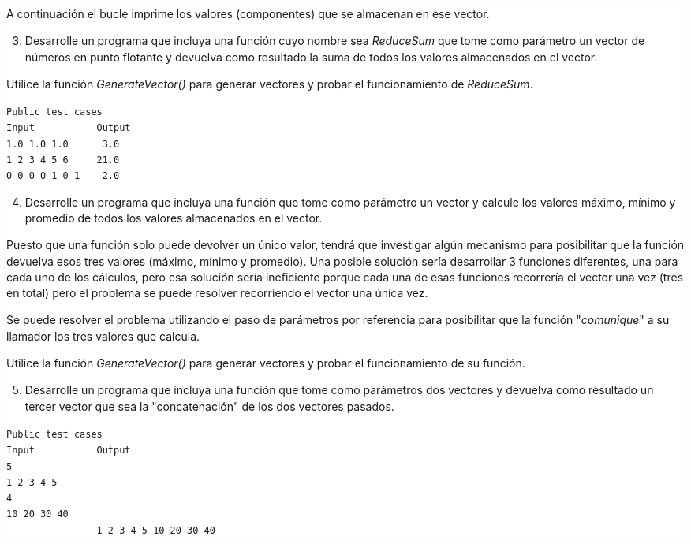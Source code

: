 A continuación el bucle imprime los valores (componentes) que se almacenan en ese vector.

3. Desarrolle un programa que incluya una función cuyo nombre sea *ReduceSum* que tome como parámetro un
vector de números en punto flotante y devuelva como resultado la suma de todos los valores almacenados en el
vector.

Utilice la función *GenerateVector()* para generar vectores y probar el funcionamiento de *ReduceSum*.

```
Public test cases
Input           Output
1.0 1.0 1.0      3.0
1 2 3 4 5 6     21.0
0 0 0 0 1 0 1    2.0
```

4. Desarrolle un programa que incluya una función que tome como parámetro un vector y calcule los valores
máximo, mínimo y promedio de todos los valores almacenados en el vector.

Puesto que una función solo puede devolver un único valor, tendrá que investigar algún mecanismo para
posibilitar que la función devuelva esos tres valores (máximo, mínimo y promedio).
Una posible solución sería desarrollar 3 funciones diferentes, una para cada uno de los cálculos, pero esa
solución sería ineficiente porque cada una de esas funciones recorrería el vector una vez (tres en total) pero
el problema se puede resolver recorriendo el vector una única vez.

Se puede resolver el problema utilizando el paso de parámetros por referencia para posibilitar que la función
"*comunique*" a su llamador los tres valores que calcula.

Utilice la función *GenerateVector()* para generar vectores y probar el funcionamiento de su función.

5. Desarrolle un programa que incluya una función que tome como parámetros dos vectores y devuelva como
resultado un tercer vector que sea la "concatenación" de los dos vectores pasados.

```
Public test cases
Input           Output
5
1 2 3 4 5
4
10 20 30 40
                1 2 3 4 5 10 20 30 40
```
